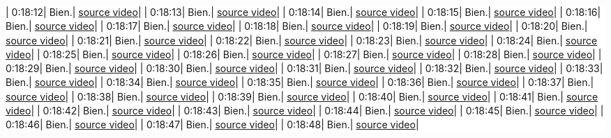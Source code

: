 | 0:18:12| Bien.| [source video](https://archive.org/details/BeerBrd170718?start=1092)|
| 0:18:13| Bien.| [source video](https://archive.org/details/BeerBrd170718?start=1093)|
| 0:18:14| Bien.| [source video](https://archive.org/details/BeerBrd170718?start=1094)|
| 0:18:15| Bien.| [source video](https://archive.org/details/BeerBrd170718?start=1095)|
| 0:18:16| Bien.| [source video](https://archive.org/details/BeerBrd170718?start=1096)|
| 0:18:17| Bien.| [source video](https://archive.org/details/BeerBrd170718?start=1097)|
| 0:18:18| Bien.| [source video](https://archive.org/details/BeerBrd170718?start=1098)|
| 0:18:19| Bien.| [source video](https://archive.org/details/BeerBrd170718?start=1099)|
| 0:18:20| Bien.| [source video](https://archive.org/details/BeerBrd170718?start=1100)|
| 0:18:21| Bien.| [source video](https://archive.org/details/BeerBrd170718?start=1101)|
| 0:18:22| Bien.| [source video](https://archive.org/details/BeerBrd170718?start=1102)|
| 0:18:23| Bien.| [source video](https://archive.org/details/BeerBrd170718?start=1103)|
| 0:18:24| Bien.| [source video](https://archive.org/details/BeerBrd170718?start=1104)|
| 0:18:25| Bien.| [source video](https://archive.org/details/BeerBrd170718?start=1105)|
| 0:18:26| Bien.| [source video](https://archive.org/details/BeerBrd170718?start=1106)|
| 0:18:27| Bien.| [source video](https://archive.org/details/BeerBrd170718?start=1107)|
| 0:18:28| Bien.| [source video](https://archive.org/details/BeerBrd170718?start=1108)|
| 0:18:29| Bien.| [source video](https://archive.org/details/BeerBrd170718?start=1109)|
| 0:18:30| Bien.| [source video](https://archive.org/details/BeerBrd170718?start=1110)|
| 0:18:31| Bien.| [source video](https://archive.org/details/BeerBrd170718?start=1111)|
| 0:18:32| Bien.| [source video](https://archive.org/details/BeerBrd170718?start=1112)|
| 0:18:33| Bien.| [source video](https://archive.org/details/BeerBrd170718?start=1113)|
| 0:18:34| Bien.| [source video](https://archive.org/details/BeerBrd170718?start=1114)|
| 0:18:35| Bien.| [source video](https://archive.org/details/BeerBrd170718?start=1115)|
| 0:18:36| Bien.| [source video](https://archive.org/details/BeerBrd170718?start=1116)|
| 0:18:37| Bien.| [source video](https://archive.org/details/BeerBrd170718?start=1117)|
| 0:18:38| Bien.| [source video](https://archive.org/details/BeerBrd170718?start=1118)|
| 0:18:39| Bien.| [source video](https://archive.org/details/BeerBrd170718?start=1119)|
| 0:18:40| Bien.| [source video](https://archive.org/details/BeerBrd170718?start=1120)|
| 0:18:41| Bien.| [source video](https://archive.org/details/BeerBrd170718?start=1121)|
| 0:18:42| Bien.| [source video](https://archive.org/details/BeerBrd170718?start=1122)|
| 0:18:43| Bien.| [source video](https://archive.org/details/BeerBrd170718?start=1123)|
| 0:18:44| Bien.| [source video](https://archive.org/details/BeerBrd170718?start=1124)|
| 0:18:45| Bien.| [source video](https://archive.org/details/BeerBrd170718?start=1125)|
| 0:18:46| Bien.| [source video](https://archive.org/details/BeerBrd170718?start=1126)|
| 0:18:47| Bien.| [source video](https://archive.org/details/BeerBrd170718?start=1127)|
| 0:18:48| Bien.| [source video](https://archive.org/details/BeerBrd170718?start=1128)|